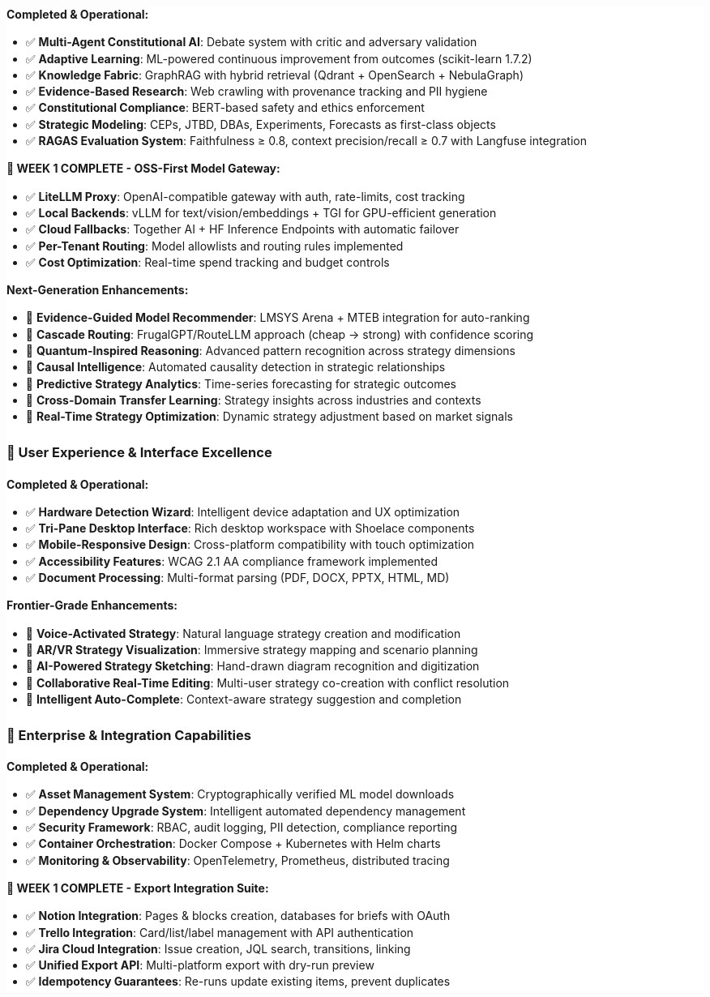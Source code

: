 **Completed & Operational:**
- ✅ **Multi-Agent Constitutional AI**: Debate system with critic and adversary validation
- ✅ **Adaptive Learning**: ML-powered continuous improvement from outcomes (scikit-learn 1.7.2)
- ✅ **Knowledge Fabric**: GraphRAG with hybrid retrieval (Qdrant + OpenSearch + NebulaGraph) 
- ✅ **Evidence-Based Research**: Web crawling with provenance tracking and PII hygiene
- ✅ **Constitutional Compliance**: BERT-based safety and ethics enforcement
- ✅ **Strategic Modeling**: CEPs, JTBD, DBAs, Experiments, Forecasts as first-class objects
- ✅ **RAGAS Evaluation System**: Faithfulness ≥ 0.8, context precision/recall ≥ 0.7 with Langfuse integration

**🚀 WEEK 1 COMPLETE - OSS-First Model Gateway:**
- ✅ **LiteLLM Proxy**: OpenAI-compatible gateway with auth, rate-limits, cost tracking
- ✅ **Local Backends**: vLLM for text/vision/embeddings + TGI for GPU-efficient generation
- ✅ **Cloud Fallbacks**: Together AI + HF Inference Endpoints with automatic failover
- ✅ **Per-Tenant Routing**: Model allowlists and routing rules implemented
- ✅ **Cost Optimization**: Real-time spend tracking and budget controls

**Next-Generation Enhancements:**
- 🚀 **Evidence-Guided Model Recommender**: LMSYS Arena + MTEB integration for auto-ranking
- 🚀 **Cascade Routing**: FrugalGPT/RouteLLM approach (cheap → strong) with confidence scoring  
- 🚀 **Quantum-Inspired Reasoning**: Advanced pattern recognition across strategy dimensions
- 🚀 **Causal Intelligence**: Automated causality detection in strategic relationships
- 🚀 **Predictive Strategy Analytics**: Time-series forecasting for strategic outcomes
- 🚀 **Cross-Domain Transfer Learning**: Strategy insights across industries and contexts
- 🚀 **Real-Time Strategy Optimization**: Dynamic strategy adjustment based on market signals

### 🎯 User Experience & Interface Excellence

**Completed & Operational:**
- ✅ **Hardware Detection Wizard**: Intelligent device adaptation and UX optimization
- ✅ **Tri-Pane Desktop Interface**: Rich desktop workspace with Shoelace components
- ✅ **Mobile-Responsive Design**: Cross-platform compatibility with touch optimization
- ✅ **Accessibility Features**: WCAG 2.1 AA compliance framework implemented
- ✅ **Document Processing**: Multi-format parsing (PDF, DOCX, PPTX, HTML, MD)

**Frontier-Grade Enhancements:**
- 🚀 **Voice-Activated Strategy**: Natural language strategy creation and modification
- 🚀 **AR/VR Strategy Visualization**: Immersive strategy mapping and scenario planning
- 🚀 **AI-Powered Strategy Sketching**: Hand-drawn diagram recognition and digitization
- 🚀 **Collaborative Real-Time Editing**: Multi-user strategy co-creation with conflict resolution
- 🚀 **Intelligent Auto-Complete**: Context-aware strategy suggestion and completion

### 🏢 Enterprise & Integration Capabilities

**Completed & Operational:**
- ✅ **Asset Management System**: Cryptographically verified ML model downloads
- ✅ **Dependency Upgrade System**: Intelligent automated dependency management
- ✅ **Security Framework**: RBAC, audit logging, PII detection, compliance reporting
- ✅ **Container Orchestration**: Docker Compose + Kubernetes with Helm charts
- ✅ **Monitoring & Observability**: OpenTelemetry, Prometheus, distributed tracing

**🚀 WEEK 1 COMPLETE - Export Integration Suite:**
- ✅ **Notion Integration**: Pages & blocks creation, databases for briefs with OAuth
- ✅ **Trello Integration**: Card/list/label management with API authentication
- ✅ **Jira Cloud Integration**: Issue creation, JQL search, transitions, linking
- ✅ **Unified Export API**: Multi-platform export with dry-run preview
- ✅ **Idempotency Guarantees**: Re-runs update existing items, prevent duplicates
